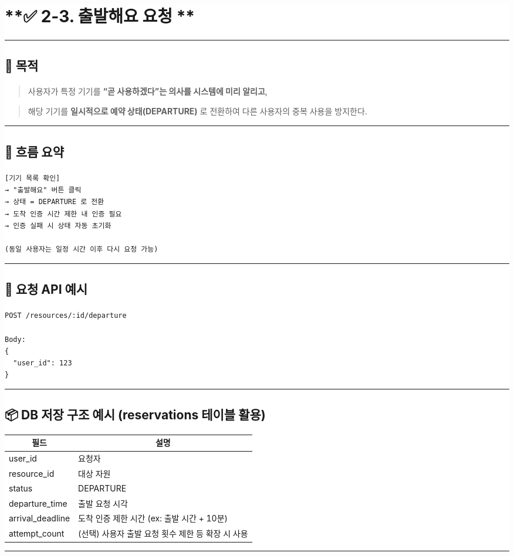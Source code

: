 

# **✅ 2-3. 출발해요 요청 **

---

## **🎯 목적**

  

> 사용자가 특정 기기를 **“곧 사용하겠다”는 의사를 시스템에 미리 알리고**,

> 해당 기기를 **일시적으로 예약 상태(DEPARTURE)** 로 전환하여 다른 사용자의 중복 사용을 방지한다.

---

## **🧭 흐름 요약**

```
[기기 목록 확인]
→ "출발해요" 버튼 클릭
→ 상태 = DEPARTURE 로 전환
→ 도착 인증 시간 제한 내 인증 필요
→ 인증 실패 시 상태 자동 초기화

(동일 사용자는 일정 시간 이후 다시 요청 가능)
```

---

## **📁 요청 API 예시**

```
POST /resources/:id/departure

Body:
{
  "user_id": 123
}
```

---

## **📦 DB 저장 구조 예시 (reservations 테이블 활용)**

|**필드**|**설명**|
|---|---|
|user_id|요청자|
|resource_id|대상 자원|
|status|DEPARTURE|
|departure_time|출발 요청 시각|
|arrival_deadline|도착 인증 제한 시간 (ex: 출발 시간 + 10분)|
|attempt_count|(선택) 사용자 출발 요청 횟수 제한 등 확장 시 사용|

---